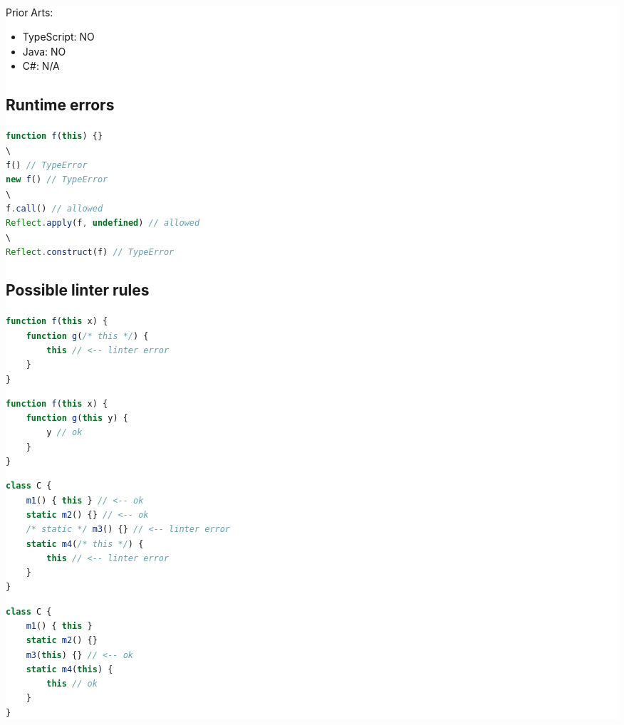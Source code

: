 Prior Arts:
- TypeScript: NO
- Java: NO
- C#: N/A

## Runtime errors

```js
function f(this) {}
\
f() // TypeError
new f() // TypeError
\
f.call() // allowed
Reflect.apply(f, undefined) // allowed
\
Reflect.construct(f) // TypeError
```

## Possible linter rules

```js
function f(this x) {
	function g(/* this */) {
		this // <-- linter error
	}
}
```

```js
function f(this x) {
	function g(this y) {
		y // ok
	}
}
```

```js
class C {
	m1() { this } // <-- ok
	static m2() {} // <-- ok
	/* static */ m3() {} // <-- linter error
	static m4(/* this */) {
		this // <-- linter error
	}
}
```

```js
class C {
	m1() { this }
	static m2() {}
	m3(this) {} // <-- ok
	static m4(this) {
		this // ok
	}
}
```
